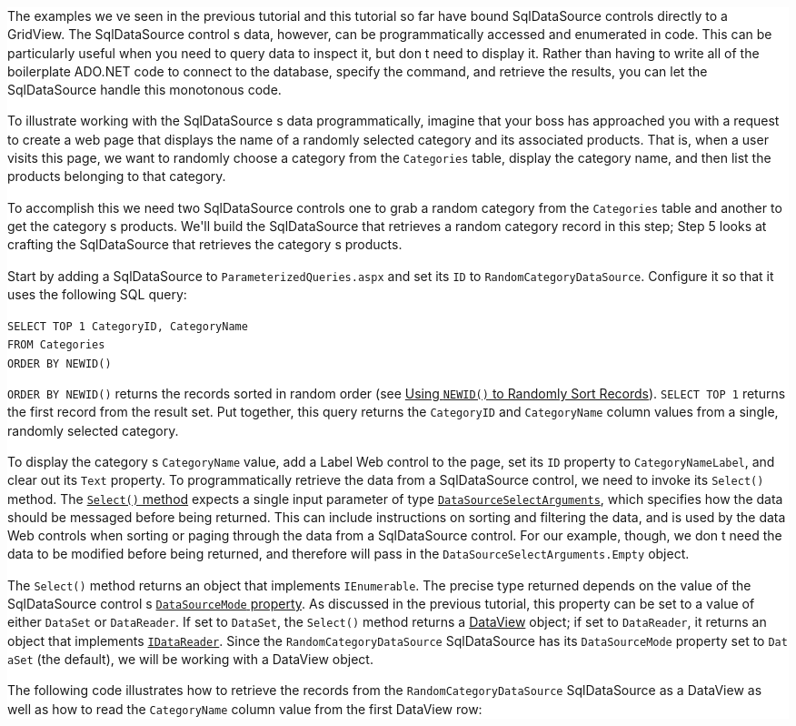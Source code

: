 The examples we ve seen in the previous tutorial and this tutorial so far have bound SqlDataSource controls directly to a GridView. The SqlDataSource control s data, however, can be programmatically accessed and enumerated in code. This can be particularly useful when you need to query data to inspect it, but don t need to display it. Rather than having to write all of the boilerplate ADO.NET code to connect to the database, specify the command, and retrieve the results, you can let the SqlDataSource handle this monotonous code.

To illustrate working with the SqlDataSource s data programmatically, imagine that your boss has approached you with a request to create a web page that displays the name of a randomly selected category and its associated products. That is, when a user visits this page, we want to randomly choose a category from the `Categories` table, display the category name, and then list the products belonging to that category.

To accomplish this we need two SqlDataSource controls one to grab a random category from the `Categories` table and another to get the category s products. We'll build the SqlDataSource that retrieves a random category record in this step; Step 5 looks at crafting the SqlDataSource that retrieves the category s products.

Start by adding a SqlDataSource to `ParameterizedQueries.aspx` and set its `ID` to `RandomCategoryDataSource`. Configure it so that it uses the following SQL query:


    SELECT TOP 1 CategoryID, CategoryName
    FROM Categories
    ORDER BY NEWID()

`ORDER BY NEWID()` returns the records sorted in random order (see [Using `NEWID()` to Randomly Sort Records](http://www.sqlteam.com/item.asp?ItemID=8747)). `SELECT TOP 1` returns the first record from the result set. Put together, this query returns the `CategoryID` and `CategoryName` column values from a single, randomly selected category.

To display the category s `CategoryName` value, add a Label Web control to the page, set its `ID` property to `CategoryNameLabel`, and clear out its `Text` property. To programmatically retrieve the data from a SqlDataSource control, we need to invoke its `Select()` method. The [`Select()` method](https://msdn.microsoft.com/en-us/library/system.web.ui.webcontrols.sqldatasource.select.aspx) expects a single input parameter of type [`DataSourceSelectArguments`](https://msdn.microsoft.com/en-us/library/system.web.ui.datasourceselectarguments.aspx), which specifies how the data should be messaged before being returned. This can include instructions on sorting and filtering the data, and is used by the data Web controls when sorting or paging through the data from a SqlDataSource control. For our example, though, we don t need the data to be modified before being returned, and therefore will pass in the `DataSourceSelectArguments.Empty` object.

The `Select()` method returns an object that implements `IEnumerable`. The precise type returned depends on the value of the SqlDataSource control s [`DataSourceMode` property](https://msdn.microsoft.com/en-us/library/system.web.ui.webcontrols.sqldatasource.datasourcemode.aspx). As discussed in the previous tutorial, this property can be set to a value of either `DataSet` or `DataReader`. If set to `DataSet`, the `Select()` method returns a [DataView](https://msdn.microsoft.com/en-us/library/01s96x0z.aspx) object; if set to `DataReader`, it returns an object that implements [`IDataReader`](https://msdn.microsoft.com/en-us/library/system.data.idatareader.aspx). Since the `RandomCategoryDataSource` SqlDataSource has its `DataSourceMode` property set to `DataSet` (the default), we will be working with a DataView object.

The following code illustrates how to retrieve the records from the `RandomCategoryDataSource` SqlDataSource as a DataView as well as how to read the `CategoryName` column value from the first DataView row:
